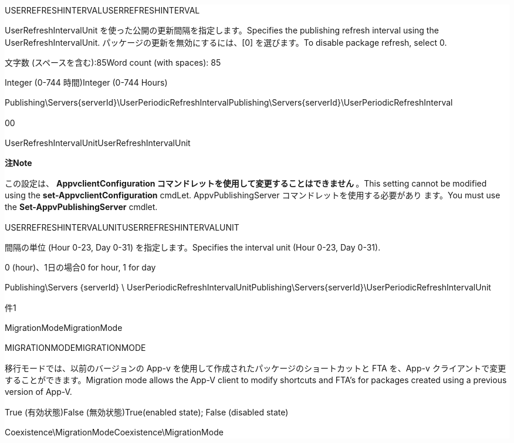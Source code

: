 </div></td>
<td align="left"><p><span data-ttu-id="b073a-258">USERREFRESHINTERVAL</span><span class="sxs-lookup"><span data-stu-id="b073a-258">USERREFRESHINTERVAL</span></span>     </p></td>
<td align="left"><p><span data-ttu-id="b073a-259">UserRefreshIntervalUnit を使った公開の更新間隔を指定します。</span><span class="sxs-lookup"><span data-stu-id="b073a-259">Specifies the publishing refresh interval using the UserRefreshIntervalUnit.</span></span> <span data-ttu-id="b073a-260">パッケージの更新を無効にするには、[0] を選びます。</span><span class="sxs-lookup"><span data-stu-id="b073a-260">To disable package refresh, select 0.</span></span></p>
<p><span data-ttu-id="b073a-261">文字数 (スペースを含む):85</span><span class="sxs-lookup"><span data-stu-id="b073a-261">Word count (with spaces): 85</span></span></p></td>
<td align="left"><p><span data-ttu-id="b073a-262">Integer (0-744 時間)</span><span class="sxs-lookup"><span data-stu-id="b073a-262">Integer (0-744 Hours)</span></span></p></td>
<td align="left"><p><span data-ttu-id="b073a-263">Publishing\Servers{serverId}\UserPeriodicRefreshInterval</span><span class="sxs-lookup"><span data-stu-id="b073a-263">Publishing\Servers{serverId}\UserPeriodicRefreshInterval</span></span></p></td>
<td align="left"><p><span data-ttu-id="b073a-264">0</span><span class="sxs-lookup"><span data-stu-id="b073a-264">0</span></span></p></td>
</tr>
<tr class="even">
<td align="left"><p><span data-ttu-id="b073a-265">UserRefreshIntervalUnit</span><span class="sxs-lookup"><span data-stu-id="b073a-265">UserRefreshIntervalUnit</span></span></p>
<div class="alert">
<strong><span data-ttu-id="b073a-266">注</span><span class="sxs-lookup"><span data-stu-id="b073a-266">Note</span></span></strong><br/><p><span data-ttu-id="b073a-267">この設定は、 <strong> AppvclientConfiguration コマンドレットを使用して変更することはできません </strong> 。</span><span class="sxs-lookup"><span data-stu-id="b073a-267">This setting cannot be modified using the <strong>set-AppvclientConfiguration</strong> cmdLet.</span></span> <span data-ttu-id="b073a-268">AppvPublishingServer コマンドレットを使用する必要があり <strong> </strong> ます。</span><span class="sxs-lookup"><span data-stu-id="b073a-268">You must use the <strong>Set-AppvPublishingServer</strong> cmdlet.</span></span></p>
</div>
<div>

</div></td>
<td align="left"><p><span data-ttu-id="b073a-269">USERREFRESHINTERVALUNIT</span><span class="sxs-lookup"><span data-stu-id="b073a-269">USERREFRESHINTERVALUNIT</span></span>  </p></td>
<td align="left"><p><span data-ttu-id="b073a-270">間隔の単位 (Hour 0-23, Day 0-31) を指定します。</span><span class="sxs-lookup"><span data-stu-id="b073a-270">Specifies the interval unit (Hour 0-23, Day 0-31).</span></span> </p></td>
<td align="left"><p><span data-ttu-id="b073a-271">0 (hour)、1日の場合</span><span class="sxs-lookup"><span data-stu-id="b073a-271">0 for hour, 1 for day</span></span></p></td>
<td align="left"><p><span data-ttu-id="b073a-272">Publishing\Servers {serverId} \ UserPeriodicRefreshIntervalUnit</span><span class="sxs-lookup"><span data-stu-id="b073a-272">Publishing\Servers{serverId}\UserPeriodicRefreshIntervalUnit</span></span></p></td>
<td align="left"><p><span data-ttu-id="b073a-273">件</span><span class="sxs-lookup"><span data-stu-id="b073a-273">1</span></span></p></td>
</tr>
<tr class="odd">
<td align="left"><p><span data-ttu-id="b073a-274">MigrationMode</span><span class="sxs-lookup"><span data-stu-id="b073a-274">MigrationMode</span></span></p></td>
<td align="left"><p><span data-ttu-id="b073a-275">MIGRATIONMODE</span><span class="sxs-lookup"><span data-stu-id="b073a-275">MIGRATIONMODE</span></span></p></td>
<td align="left"><p><span data-ttu-id="b073a-276">移行モードでは、以前のバージョンの App-v を使用して作成されたパッケージのショートカットと FTA を、App-v クライアントで変更することができます。</span><span class="sxs-lookup"><span data-stu-id="b073a-276">Migration mode allows the App-V client to modify shortcuts and FTA’s for packages created using a previous version of App-V.</span></span></p></td>
<td align="left"><p><span data-ttu-id="b073a-277">True (有効状態)False (無効状態)</span><span class="sxs-lookup"><span data-stu-id="b073a-277">True(enabled state); False (disabled state)</span></span></p></td>
<td align="left"><p><span data-ttu-id="b073a-278">Coexistence\MigrationMode</span><span class="sxs-lookup"><span data-stu-id="b073a-278">Coexistence\MigrationMode</span></span></p></td>
<td align="left"><p></p></td>
</tr>
<tr class="even">